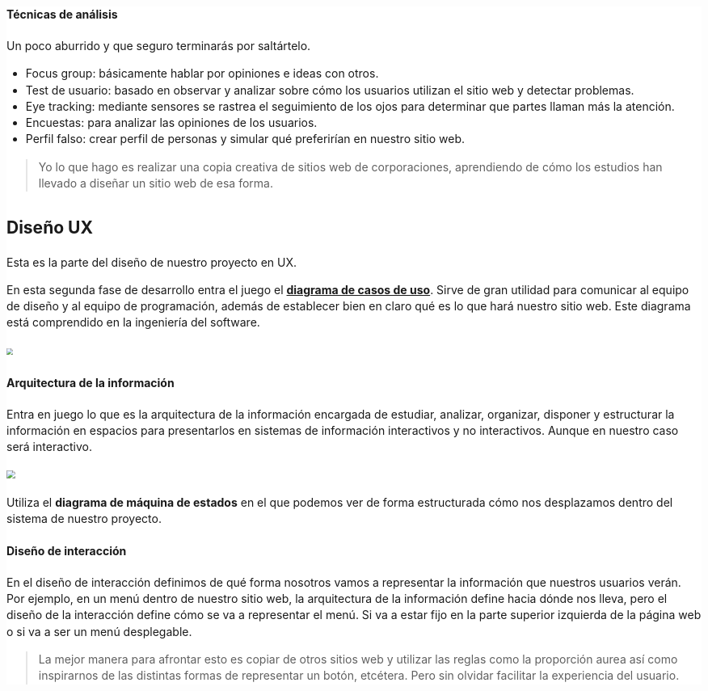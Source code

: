 

#### Técnicas de análisis

Un poco aburrido y que seguro terminarás por saltártelo.

- Focus group: básicamente hablar por opiniones e ideas con otros.
- Test de usuario: basado en observar y analizar sobre cómo los usuarios utilizan el sitio web y detectar problemas.
- Eye tracking: mediante sensores se rastrea el seguimiento de los ojos para determinar que partes llaman más la atención.
- Encuestas: para analizar las opiniones de los usuarios.
- Perfil falso: crear perfil de personas y simular qué preferirían en nuestro sitio web.

> Yo lo que hago es realizar una copia creativa de sitios web de corporaciones, aprendiendo de cómo los estudios han llevado a diseñar un sitio web de esa forma.





## Diseño UX

Esta es la parte del diseño de nuestro proyecto en UX.

En esta segunda fase de desarrollo entra el juego el [**diagrama de casos de uso**](https://es.wikipedia.org/wiki/Caso_de_uso). Sirve de gran utilidad para comunicar al equipo de diseño y al equipo de programación, además de establecer bien en claro qué es lo que hará nuestro sitio web. Este diagrama está comprendido en la ingeniería del software.

<img src="http://2.bp.blogspot.com/-iDnzRGgzMEs/U4Iu5qB3K_I/AAAAAAAAHj0/-sopYSDIWIE/s1600/Ejemplo+Diagrama+Casos+de+Uso+-+New+Page.png" style="zoom:50%;" />



#### Arquitectura de la información

Entra en juego lo que es la arquitectura de la información encargada de estudiar, analizar, organizar, disponer y estructurar la información en espacios para presentarlos en sistemas de información interactivos y no interactivos. Aunque en nuestro caso será interactivo.

<img src="https://kanseidelcreativo.files.wordpress.com/2014/03/arquitectura-de-la-informacic3b3n-01.jpg" style="zoom: 67%;" />

Utiliza el **diagrama de máquina de estados** en el que podemos ver de forma estructurada cómo nos desplazamos dentro del sistema de nuestro proyecto.



#### Diseño de interacción

En el diseño de interacción definimos de qué forma nosotros vamos a representar la información que nuestros usuarios verán. Por ejemplo, en un menú dentro de nuestro sitio web, la arquitectura de la información define hacia dónde nos lleva, pero el diseño de la interacción define cómo se va a representar el menú. Si va a estar fijo en la parte superior izquierda de la página web o si va a ser un menú desplegable.

> La mejor manera para afrontar esto es copiar de otros sitios web y utilizar las reglas como la proporción aurea así como inspirarnos de las distintas formas de representar un botón, etcétera. Pero sin olvidar facilitar la experiencia del usuario.
